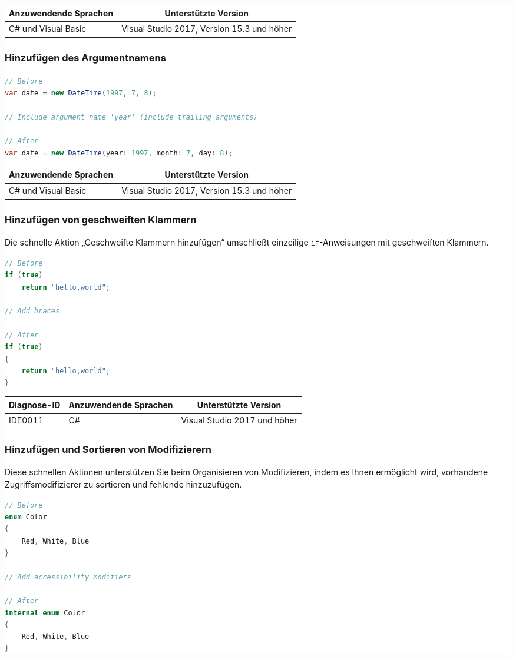 | Anzuwendende Sprachen | Unterstützte Version |
| -------------------- | ---------------- |
| C# und Visual Basic| Visual Studio 2017, Version 15.3 und höher |

### <a name="add-argument-name"></a>Hinzufügen des Argumentnamens

```csharp
// Before
var date = new DateTime(1997, 7, 8);

// Include argument name 'year' (include trailing arguments)

// After
var date = new DateTime(year: 1997, month: 7, day: 8);
```

| Anzuwendende Sprachen | Unterstützte Version |
| -------------------- | ---------------- |
| C# und Visual Basic| Visual Studio 2017, Version 15.3 und höher |

### <a name="add-braces"></a>Hinzufügen von geschweiften Klammern

Die schnelle Aktion „Geschweifte Klammern hinzufügen“ umschließt einzeilige `if`-Anweisungen mit geschweiften Klammern.

```csharp
// Before
if (true)
    return "hello,world";

// Add braces

// After
if (true)
{
    return "hello,world";
}
```

| Diagnose-ID | Anzuwendende Sprachen | Unterstützte Version |
| ------- | -------------------- | ---------------- |
| IDE0011 | C# | Visual Studio 2017 und höher |

### <a name="add-and-order-modifiers"></a>Hinzufügen und Sortieren von Modifizierern

Diese schnellen Aktionen unterstützen Sie beim Organisieren von Modifizieren, indem es Ihnen ermöglicht wird, vorhandene Zugriffsmodifizierer zu sortieren und fehlende hinzuzufügen.

```csharp
// Before
enum Color
{
    Red, White, Blue
}

// Add accessibility modifiers

// After
internal enum Color
{
    Red, White, Blue
}
```